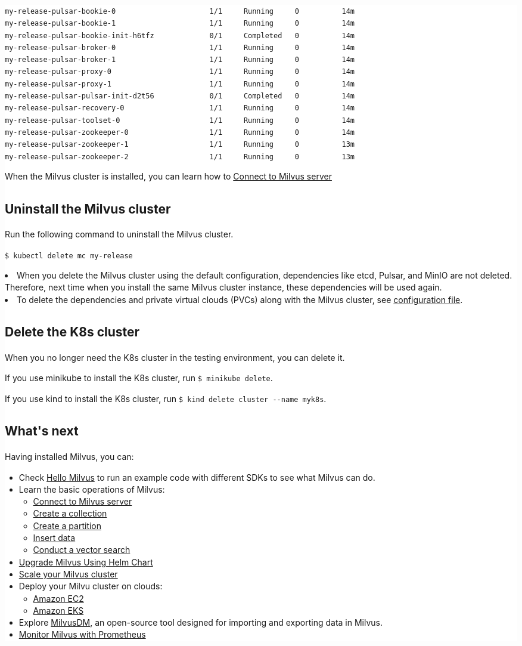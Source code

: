 ```
my-release-pulsar-bookie-0                      1/1     Running     0          14m
my-release-pulsar-bookie-1                      1/1     Running     0          14m
my-release-pulsar-bookie-init-h6tfz             0/1     Completed   0          14m
my-release-pulsar-broker-0                      1/1     Running     0          14m
my-release-pulsar-broker-1                      1/1     Running     0          14m
my-release-pulsar-proxy-0                       1/1     Running     0          14m
my-release-pulsar-proxy-1                       1/1     Running     0          14m
my-release-pulsar-pulsar-init-d2t56             0/1     Completed   0          14m
my-release-pulsar-recovery-0                    1/1     Running     0          14m
my-release-pulsar-toolset-0                     1/1     Running     0          14m
my-release-pulsar-zookeeper-0                   1/1     Running     0          14m
my-release-pulsar-zookeeper-1                   1/1     Running     0          13m
my-release-pulsar-zookeeper-2                   1/1     Running     0          13m
```

When the Milvus cluster is installed, you can learn how to [Connect to Milvus server](manage_connection.md)

## Uninstall the Milvus cluster

Run the following command to uninstall the Milvus cluster.

```
$ kubectl delete mc my-release
```

<div class="alert note">
<li>When you delete the Milvus cluster using the default configuration, dependencies like etcd, Pulsar, and MinIO are not deleted. Therefore, next time when you install the same Milvus cluster instance, these dependencies will be used again. </li>
<li>To delete the dependencies and private virtual clouds (PVCs) along with the Milvus cluster, see <a href="https://github.com/milvus-io/milvus-operator/blob/main/config/samples/milvuscluster_deletion.yaml">configuration file</a>.</li>

</div>


## Delete the K8s cluster

When you no longer need the K8s cluster in the testing environment, you can delete it.

If you use minikube to install the K8s cluster, run `$ minikube delete`.

If you use kind to install the K8s cluster, run `$ kind delete cluster --name myk8s`.


## What's next

Having installed Milvus, you can:
- Check [Hello Milvus](example_code.md) to run an example code with different SDKs to see what Milvus can do.
- Learn the basic operations of Milvus:
  - [Connect to Milvus server](manage_connection.md)
  - [Create a collection](create_collection.md)
  - [Create a partition](create_partition.md)
  - [Insert data](insert_data.md)
  - [Conduct a vector search](search.md)
- [Upgrade Milvus Using Helm Chart](upgrade.md)
- [Scale your Milvus cluster](scaleout.md)
- Deploy your Milvu cluster on clouds:
  - [Amazon EC2](aws.md)
  - [Amazon EKS](eks.md)
- Explore [MilvusDM](migrate_overview.md), an open-source tool designed for importing and exporting data in Milvus.
- [Monitor Milvus with Prometheus](monitor.md)
